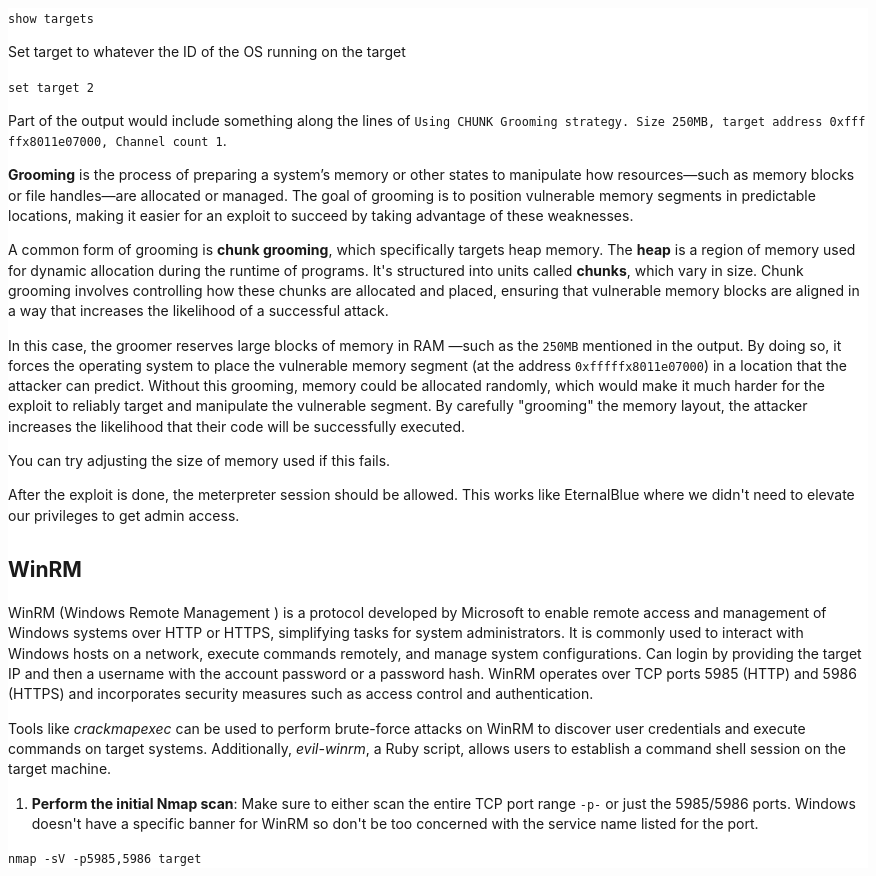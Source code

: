 ```
show targets
```

Set target to whatever the ID of the OS running on the target
```
set target 2
```

Part of the output would include something along the lines of `Using CHUNK Grooming strategy. Size 250MB, target address 0xfffffx8011e07000, Channel count 1`.

**Grooming** is the process of preparing a system’s memory or other states to manipulate how resources—such as memory blocks or file handles—are allocated or managed. The goal of grooming is to position vulnerable memory segments in predictable locations, making it easier for an exploit to succeed by taking advantage of these weaknesses.

A common form of grooming is **chunk grooming**, which specifically targets heap memory. The **heap** is a region of memory used for dynamic allocation during the runtime of programs. It's structured into units called **chunks**, which vary in size. Chunk grooming involves controlling how these chunks are allocated and placed, ensuring that vulnerable memory blocks are aligned in a way that increases the likelihood of a successful attack.

In this case, the groomer reserves large blocks of memory in RAM —such as the `250MB` mentioned in the output. By doing so, it forces the operating system to place the vulnerable memory segment (at the address `0xfffffx8011e07000`) in a location that the attacker can predict. Without this grooming, memory could be allocated randomly, which would make it much harder for the exploit to reliably target and manipulate the vulnerable segment. By carefully "grooming" the memory layout, the attacker increases the likelihood that their code will be successfully executed. 

You can try adjusting the size of memory used if this fails.

After the exploit is done, the meterpreter session should be allowed. This works like EternalBlue where we didn't need to elevate our privileges to get admin access. 


## WinRM

WinRM (Windows Remote Management ) is a protocol developed by Microsoft to enable remote access and management of Windows systems over HTTP or HTTPS, simplifying tasks for system administrators. It is commonly used to interact with Windows hosts on a network, execute commands remotely, and manage system configurations. Can login by providing the target IP and then a username with the account password or a password hash. WinRM operates over TCP ports 5985 (HTTP) and 5986 (HTTPS) and incorporates security measures such as access control and authentication.

Tools like _crackmapexec_ can be used to perform brute-force attacks on WinRM to discover user credentials and execute commands on target systems. Additionally, _evil-winrm_, a Ruby script, allows users to establish a command shell session on the target machine.


1. **Perform the initial Nmap scan**: Make sure to either scan the entire TCP port range `-p-` or just the 5985/5986 ports. Windows doesn't have a specific banner for WinRM so don't be too concerned with the service name listed for the port.

```
nmap -sV -p5985,5986 target
```
